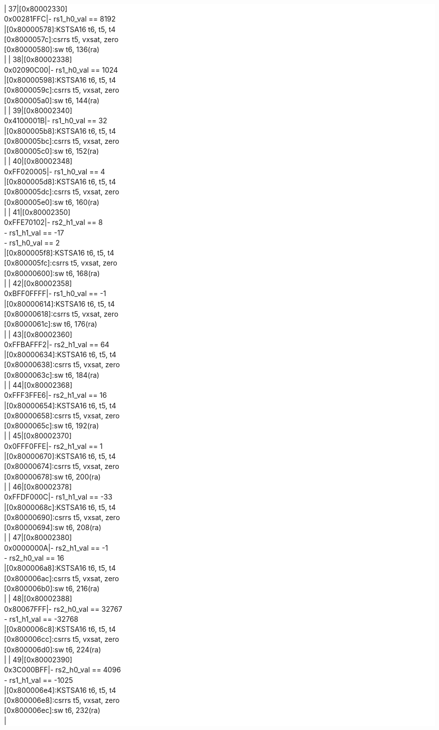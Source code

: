 |  37|[0x80002330]<br>0x00281FFC|- rs1_h0_val == 8192<br>                                                                                                                                                                                                                                                                       |[0x80000578]:KSTSA16 t6, t5, t4<br> [0x8000057c]:csrrs t5, vxsat, zero<br> [0x80000580]:sw t6, 136(ra)<br>     |
|  38|[0x80002338]<br>0x02090C00|- rs1_h0_val == 1024<br>                                                                                                                                                                                                                                                                       |[0x80000598]:KSTSA16 t6, t5, t4<br> [0x8000059c]:csrrs t5, vxsat, zero<br> [0x800005a0]:sw t6, 144(ra)<br>     |
|  39|[0x80002340]<br>0x4100001B|- rs1_h0_val == 32<br>                                                                                                                                                                                                                                                                         |[0x800005b8]:KSTSA16 t6, t5, t4<br> [0x800005bc]:csrrs t5, vxsat, zero<br> [0x800005c0]:sw t6, 152(ra)<br>     |
|  40|[0x80002348]<br>0xFF020005|- rs1_h0_val == 4<br>                                                                                                                                                                                                                                                                          |[0x800005d8]:KSTSA16 t6, t5, t4<br> [0x800005dc]:csrrs t5, vxsat, zero<br> [0x800005e0]:sw t6, 160(ra)<br>     |
|  41|[0x80002350]<br>0xFFE70102|- rs2_h1_val == 8<br> - rs1_h1_val == -17<br> - rs1_h0_val == 2<br>                                                                                                                                                                                                                            |[0x800005f8]:KSTSA16 t6, t5, t4<br> [0x800005fc]:csrrs t5, vxsat, zero<br> [0x80000600]:sw t6, 168(ra)<br>     |
|  42|[0x80002358]<br>0xBFF0FFFF|- rs1_h0_val == -1<br>                                                                                                                                                                                                                                                                         |[0x80000614]:KSTSA16 t6, t5, t4<br> [0x80000618]:csrrs t5, vxsat, zero<br> [0x8000061c]:sw t6, 176(ra)<br>     |
|  43|[0x80002360]<br>0xFFBAFFF2|- rs2_h1_val == 64<br>                                                                                                                                                                                                                                                                         |[0x80000634]:KSTSA16 t6, t5, t4<br> [0x80000638]:csrrs t5, vxsat, zero<br> [0x8000063c]:sw t6, 184(ra)<br>     |
|  44|[0x80002368]<br>0xFFF3FFE6|- rs2_h1_val == 16<br>                                                                                                                                                                                                                                                                         |[0x80000654]:KSTSA16 t6, t5, t4<br> [0x80000658]:csrrs t5, vxsat, zero<br> [0x8000065c]:sw t6, 192(ra)<br>     |
|  45|[0x80002370]<br>0x0FFF0FFE|- rs2_h1_val == 1<br>                                                                                                                                                                                                                                                                          |[0x80000670]:KSTSA16 t6, t5, t4<br> [0x80000674]:csrrs t5, vxsat, zero<br> [0x80000678]:sw t6, 200(ra)<br>     |
|  46|[0x80002378]<br>0xFFDF000C|- rs1_h1_val == -33<br>                                                                                                                                                                                                                                                                        |[0x8000068c]:KSTSA16 t6, t5, t4<br> [0x80000690]:csrrs t5, vxsat, zero<br> [0x80000694]:sw t6, 208(ra)<br>     |
|  47|[0x80002380]<br>0x0000000A|- rs2_h1_val == -1<br> - rs2_h0_val == 16<br>                                                                                                                                                                                                                                                  |[0x800006a8]:KSTSA16 t6, t5, t4<br> [0x800006ac]:csrrs t5, vxsat, zero<br> [0x800006b0]:sw t6, 216(ra)<br>     |
|  48|[0x80002388]<br>0x80067FFF|- rs2_h0_val == 32767<br> - rs1_h1_val == -32768<br>                                                                                                                                                                                                                                           |[0x800006c8]:KSTSA16 t6, t5, t4<br> [0x800006cc]:csrrs t5, vxsat, zero<br> [0x800006d0]:sw t6, 224(ra)<br>     |
|  49|[0x80002390]<br>0x3C000BFF|- rs2_h0_val == 4096<br> - rs1_h1_val == -1025<br>                                                                                                                                                                                                                                             |[0x800006e4]:KSTSA16 t6, t5, t4<br> [0x800006e8]:csrrs t5, vxsat, zero<br> [0x800006ec]:sw t6, 232(ra)<br>     |